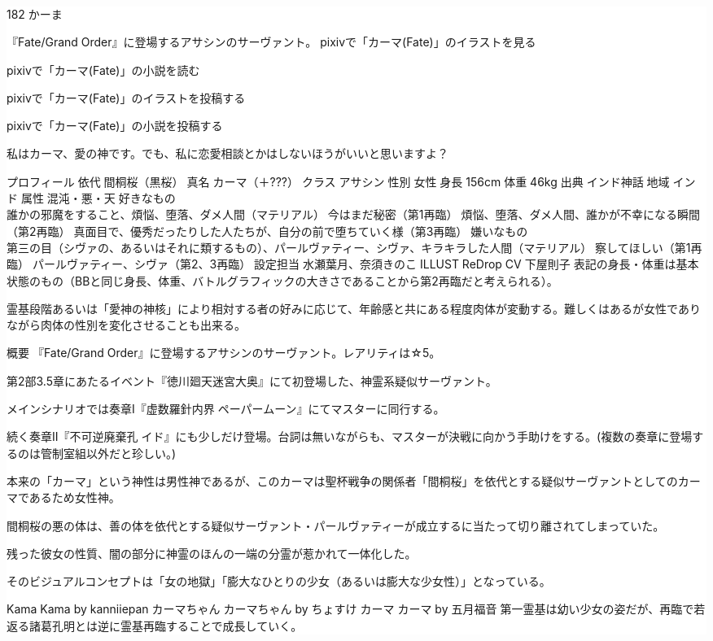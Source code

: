 182
かーま

『Fate/Grand Order』に登場するアサシンのサーヴァント。
pixivで「カーマ(Fate)」のイラストを見る

pixivで「カーマ(Fate)」の小説を読む

pixivで「カーマ(Fate)」のイラストを投稿する

pixivで「カーマ(Fate)」の小説を投稿する

私はカーマ、愛の神です。でも、私に恋愛相談とかはしないほうがいいと思いますよ？

プロフィール
依代	間桐桜（黒桜）
真名	カーマ（＋???）
クラス	アサシン
性別	女性
身長	156cm
体重	46kg
出典	インド神話
地域	インド
属性	混沌・悪・天
好きなもの	
誰かの邪魔をすること、煩悩、堕落、ダメ人間（マテリアル）
今はまだ秘密（第1再臨）
煩悩、堕落、ダメ人間、誰かが不幸になる瞬間（第2再臨）
真面目で、優秀だったりした人たちが、自分の前で堕ちていく様（第3再臨）
嫌いなもの	
第三の目（シヴァの、あるいはそれに類するもの）、パールヴァティー、シヴァ、キラキラした人間（マテリアル）
察してほしい（第1再臨）
パールヴァティー、シヴァ（第2、3再臨）
設定担当	水瀬葉月、奈須きのこ
ILLUST	ReDrop
CV	下屋則子
表記の身長・体重は基本状態のもの（BBと同じ身長、体重、バトルグラフィックの大きさであることから第2再臨だと考えられる）。

霊基段階あるいは「愛神の神核」により相対する者の好みに応じて、年齢感と共にある程度肉体が変動する。難しくはあるが女性でありながら肉体の性別を変化させることも出来る。

概要
『Fate/Grand Order』に登場するアサシンのサーヴァント。レアリティは☆5。

第2部3.5章にあたるイベント『徳川廻天迷宮大奥』にて初登場した、神霊系疑似サーヴァント。

メインシナリオでは奏章Ⅰ『虚数羅針内界 ペーパームーン』にてマスターに同行する。

続く奏章Ⅱ『不可逆廃棄孔 イド』にも少しだけ登場。台詞は無いながらも、マスターが決戦に向かう手助けをする。(複数の奏章に登場するのは管制室組以外だと珍しい。)

本来の「カーマ」という神性は男性神であるが、このカーマは聖杯戦争の関係者「間桐桜」を依代とする疑似サーヴァントとしてのカーマであるため女性神。

間桐桜の悪の体は、善の体を依代とする疑似サーヴァント・パールヴァティーが成立するに当たって切り離されてしまっていた。

残った彼女の性質、闇の部分に神霊のほんの一端の分霊が惹かれて一体化した。

そのビジュアルコンセプトは「女の地獄」「膨大なひとりの少女（あるいは膨大な少女性）」となっている。

Kama
Kama
by
kanniiepan
カーマちゃん
カーマちゃん
by
ちょすけ
カーマ
カーマ
by
五月福音
第一霊基は幼い少女の姿だが、再臨で若返る諸葛孔明とは逆に霊基再臨することで成長していく。
